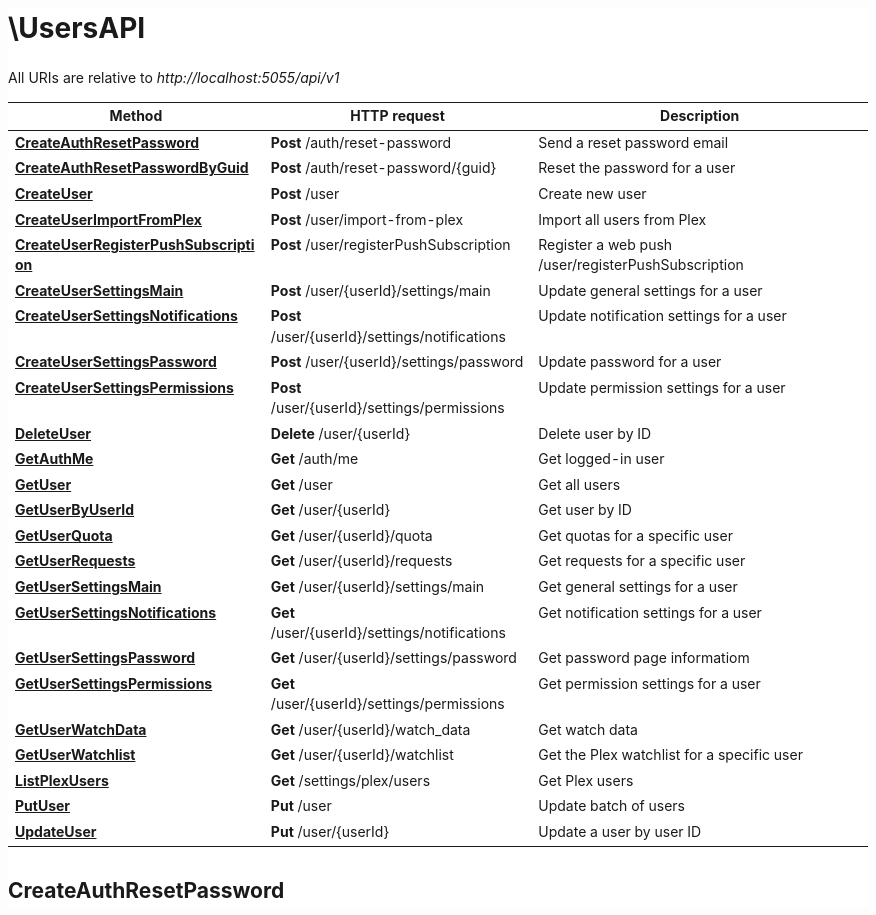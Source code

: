# \UsersAPI

All URIs are relative to *http://localhost:5055/api/v1*

Method | HTTP request | Description
------------- | ------------- | -------------
[**CreateAuthResetPassword**](UsersAPI.md#CreateAuthResetPassword) | **Post** /auth/reset-password | Send a reset password email
[**CreateAuthResetPasswordByGuid**](UsersAPI.md#CreateAuthResetPasswordByGuid) | **Post** /auth/reset-password/{guid} | Reset the password for a user
[**CreateUser**](UsersAPI.md#CreateUser) | **Post** /user | Create new user
[**CreateUserImportFromPlex**](UsersAPI.md#CreateUserImportFromPlex) | **Post** /user/import-from-plex | Import all users from Plex
[**CreateUserRegisterPushSubscription**](UsersAPI.md#CreateUserRegisterPushSubscription) | **Post** /user/registerPushSubscription | Register a web push /user/registerPushSubscription
[**CreateUserSettingsMain**](UsersAPI.md#CreateUserSettingsMain) | **Post** /user/{userId}/settings/main | Update general settings for a user
[**CreateUserSettingsNotifications**](UsersAPI.md#CreateUserSettingsNotifications) | **Post** /user/{userId}/settings/notifications | Update notification settings for a user
[**CreateUserSettingsPassword**](UsersAPI.md#CreateUserSettingsPassword) | **Post** /user/{userId}/settings/password | Update password for a user
[**CreateUserSettingsPermissions**](UsersAPI.md#CreateUserSettingsPermissions) | **Post** /user/{userId}/settings/permissions | Update permission settings for a user
[**DeleteUser**](UsersAPI.md#DeleteUser) | **Delete** /user/{userId} | Delete user by ID
[**GetAuthMe**](UsersAPI.md#GetAuthMe) | **Get** /auth/me | Get logged-in user
[**GetUser**](UsersAPI.md#GetUser) | **Get** /user | Get all users
[**GetUserByUserId**](UsersAPI.md#GetUserByUserId) | **Get** /user/{userId} | Get user by ID
[**GetUserQuota**](UsersAPI.md#GetUserQuota) | **Get** /user/{userId}/quota | Get quotas for a specific user
[**GetUserRequests**](UsersAPI.md#GetUserRequests) | **Get** /user/{userId}/requests | Get requests for a specific user
[**GetUserSettingsMain**](UsersAPI.md#GetUserSettingsMain) | **Get** /user/{userId}/settings/main | Get general settings for a user
[**GetUserSettingsNotifications**](UsersAPI.md#GetUserSettingsNotifications) | **Get** /user/{userId}/settings/notifications | Get notification settings for a user
[**GetUserSettingsPassword**](UsersAPI.md#GetUserSettingsPassword) | **Get** /user/{userId}/settings/password | Get password page informatiom
[**GetUserSettingsPermissions**](UsersAPI.md#GetUserSettingsPermissions) | **Get** /user/{userId}/settings/permissions | Get permission settings for a user
[**GetUserWatchData**](UsersAPI.md#GetUserWatchData) | **Get** /user/{userId}/watch_data | Get watch data
[**GetUserWatchlist**](UsersAPI.md#GetUserWatchlist) | **Get** /user/{userId}/watchlist | Get the Plex watchlist for a specific user
[**ListPlexUsers**](UsersAPI.md#ListPlexUsers) | **Get** /settings/plex/users | Get Plex users
[**PutUser**](UsersAPI.md#PutUser) | **Put** /user | Update batch of users
[**UpdateUser**](UsersAPI.md#UpdateUser) | **Put** /user/{userId} | Update a user by user ID



## CreateAuthResetPassword
